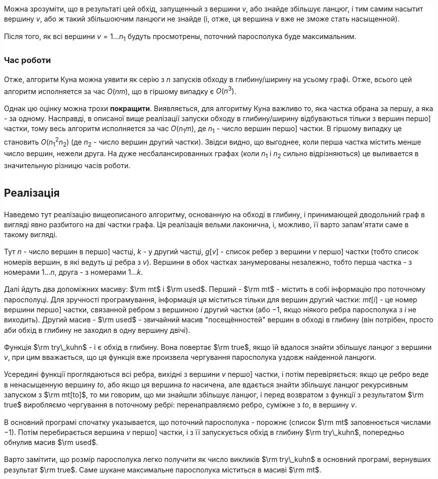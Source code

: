 Можна зрозуміти, що в результаті цей обхід, запущенный з вершини $v$, або знайде збільшує ланцюг, і тим самим насытит вершину $v$, або ж такий збільшоючим ланцюги не знайде (і, отже, ця вершина $v$ вже не зможе стать насыщенной).

Після того, як всі вершини $v = 1 \ldots n_1$ будуть просмотрены, поточний паросполука буде максимальним.

### Час роботи

Отже, алгоритм Куна можна уявити як серію з $n$ запусків обходу в глибину/ширину на усьому графі. Отже, всього цей алгоритм исполняется за час $O(n m)$, що в гіршому випадку є $O(n^3)$.

Однак цю оцінку можна трохи **покращити**. Виявляється, для алгоритму Куна важливо то, яка частка обрана за першу, а яка - за одному. Насправді, в описаної вище реалізації запуски обходу в глибину/ширину відбуваються тільки з вершин першо] частки, тому весь алгоритм исполняется за час $O(n_1 m)$, де $n_1$ - число вершин першо] частки. В гіршому випадку це становить $O(n_1^2 n_2)$ (де $n_2$ - число вершин другий частки). Звідси видно, що выгоднее, коли перша частка містить менше число вершин, нежели друга. На дуже несбалансированных графах (коли $n_1$ і $n_2$ сильно відрізняються) це выливается в значительную різницю часів роботи.

## Реалізація

Наведемо тут реалізацію вищеописаного алгоритму, основанную на обході в глибину, і принимающей дводольний граф в вигляді явно разбитого на дві частки графа. Ця реалізація вельми лаконична, і, можливо, її варто запам'ятати саме в такому вигляді.

Тут $n$ - число вершин в першо] частці, $k$ - у другий частці, $g[v]$ - список ребер з вершини $v$ першо] частки (тобто список номерів вершин, в які ведуть ці ребра з $v$). Вершини в обох частках занумерованы незалежно, тобто перша частка - з номерами $1 \ldots n$, друга - з номерами $1 \ldots k$.

Далі йдуть два допоміжних масиву: $\rm mt$ і $\rm used$. Перший - $\rm mt$ - містить в собі інформацію про поточному паросполуці. Для зручності програмування, інформація ця міститься тільки для вершин другий частки: $mt[i]$ - це номер вершини першо] частки, связанной ребром з вершиною $i$ другий частки (або $-1$, якщо ніякого ребра паросполука з $i$ не виходить). Другий масив - $\rm used$ - звичайний масив "посещённостей" вершин в обході в глибину (він потрібен, просто аби обхід в глибину не заходил в одну вершину двічі).

Функція $\rm try\_kuhn$ - і є обхід в глибину. Вона повертає $\rm true$, якщо їй вдалося знайти збільшує ланцюг з вершини $v$, при цим вважається, що ця функція вже произвела чергування паросполука уздовж найденной ланцюги.

Усередині функції проглядаються всі ребра, вихідні з вершини $v$ першо] частки, і потім перевіряється: якщо це ребро веде в ненасыщенную вершину $to$, або якщо ця вершина $to$ насичена, але вдається знайти збільшує ланцюг рекурсивным запуском з $\rm mt[to]$, то ми говорим, що ми знайшли збільшує ланцюг, і перед возвратом з функції з результатом $\rm true$ виробляємо чергування в поточному ребрі: перенаправляємо ребро, суміжне з $to$, в вершину $v$.

В основний програмі спочатку указывается, що поточний паросполука - порожнє (список $\rm mt$ заповнюється числами $-1$). Потім перебирається вершина $v$ першо] частки, і з її запускується обхід в глибину $\rm try\_kuhn$, попередньо обнулив масив $\rm used$.

Варто замітити, що розмір паросполука легко получити як число викликів $\rm try\_kuhn$ в основний програмі, вернувших результат $\rm true$. Саме шукане максимальне паросполука міститься в масиві $\rm mt$.

